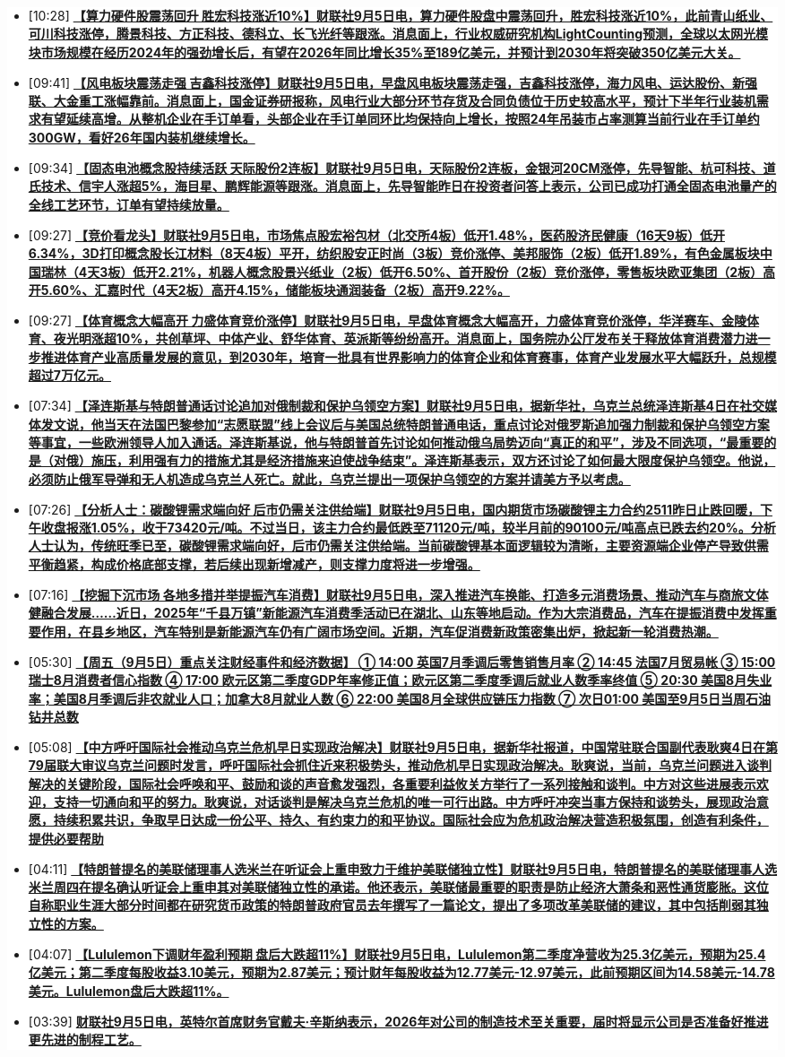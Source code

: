   - [10:28] **[【算力硬件股震荡回升 胜宏科技涨近10%】财联社9月5日电，算力硬件股盘中震荡回升，胜宏科技涨近10%，此前青山纸业、可川科技涨停，腾景科技、方正科技、德科立、长飞光纤等跟涨。消息面上，行业权威研究机构LightCounting预测，全球以太网光模块市场规模在经历2024年的强劲增长后，有望在2026年同比增长35%至189亿美元，并预计到2030年将突破350亿美元大关。](https://www.cls.cn/detail/2136399)**

  - [09:41] **[【风电板块震荡走强 吉鑫科技涨停】财联社9月5日电，早盘风电板块震荡走强，吉鑫科技涨停，海力风电、运达股份、新强联、大金重工涨幅靠前。消息面上，国金证券研报称，风电行业大部分环节存货及合同负债位于历史较高水平，预计下半年行业装机需求有望延续高增。从整机企业在手订单看，头部企业在手订单同环比均保持向上增长，按照24年吊装市占率测算当前行业在手订单约300GW，看好26年国内装机继续增长。](https://www.cls.cn/detail/2136351)**

  - [09:34] **[【固态电池概念股持续活跃 天际股份2连板】财联社9月5日电，天际股份2连板，金银河20CM涨停，先导智能、杭可科技、道氏技术、信宇人涨超5%，海目星、鹏辉能源等跟涨。消息面上，先导智能昨日在投资者问答上表示，公司已成功打通全固态电池量产的全线工艺环节，订单有望持续放量。](https://www.cls.cn/detail/2136341)**

  - [09:27] **[【竞价看龙头】财联社9月5日电，市场焦点股宏裕包材（北交所4板）低开1.48%，医药股济民健康（16天9板）低开6.34%，3D打印概念股长江材料（8天4板）平开，纺织股安正时尚（3板）竞价涨停、美邦服饰（2板）低开1.89%，有色金属板块中国瑞林（4天3板）低开2.21%，机器人概念股景兴纸业（2板）低开6.50%、首开股份（2板）竞价涨停，零售板块欧亚集团（2板）高开5.60%、汇嘉时代（4天2板）高开4.15%，储能板块通润装备（2板）高开9.22%。](https://www.cls.cn/detail/2136336)**

  - [09:27] **[【体育概念大幅高开 力盛体育竞价涨停】财联社9月5日电，早盘体育概念大幅高开，力盛体育竞价涨停，华洋赛车、金陵体育、夜光明涨超10%，共创草坪、中体产业、舒华体育、英派斯等纷纷高开。消息面上，国务院办公厅发布关于释放体育消费潜力进一步推进体育产业高质量发展的意见，到2030年，培育一批具有世界影响力的体育企业和体育赛事，体育产业发展水平大幅跃升，总规模超过7万亿元。](https://www.cls.cn/detail/2136334)**

  - [07:34] **[【泽连斯基与特朗普通话讨论追加对俄制裁和保护乌领空方案】财联社9月5日电，据新华社，乌克兰总统泽连斯基4日在社交媒体发文说，他当天在法国巴黎参加“志愿联盟”线上会议后与美国总统特朗普通电话，重点讨论对俄罗斯追加强力制裁和保护乌领空方案等事宜，一些欧洲领导人加入通话。泽连斯基说，他与特朗普首先讨论如何推动俄乌局势迈向“真正的和平”，涉及不同选项，“最重要的是（对俄）施压，利用强有力的措施尤其是经济措施来迫使战争结束”。泽连斯基表示，双方还讨论了如何最大限度保护乌领空。他说，必须防止俄军导弹和无人机造成乌克兰人死亡。就此，乌克兰提出一项保护乌领空的方案并请美方予以考虑。](https://www.cls.cn/detail/2136241)**

  - [07:26] **[【分析人士：碳酸锂需求端向好 后市仍需关注供给端】财联社9月5日电，国内期货市场碳酸锂主力合约2511昨日止跌回暖，下午收盘报涨1.05%，收于73420元/吨。不过当日，该主力合约最低跌至71120元/吨，较半月前的90100元/吨高点已跌去约20%。分析人士认为，传统旺季已至，碳酸锂需求端向好，后市仍需关注供给端。当前碳酸锂基本面逻辑较为清晰，主要资源端企业停产导致供需平衡趋紧，构成价格底部支撑，若后续出现新增减产，则支撑力度将进一步增强。](https://www.cls.cn/detail/2136234)**

  - [07:16] **[【挖掘下沉市场 各地多措并举提振汽车消费】财联社9月5日电，深入推进汽车换能、打造多元消费场景、推动汽车与商旅文体健融合发展……近日，2025年“千县万镇”新能源汽车消费季活动已在湖北、山东等地启动。作为大宗消费品，汽车在提振消费中发挥重要作用，在县乡地区，汽车特别是新能源汽车仍有广阔市场空间。近期，汽车促消费新政策密集出炉，掀起新一轮消费热潮。](https://www.cls.cn/detail/2136229)**

  - [05:30] **[【周五（9月5日）重点关注财经事件和经济数据】
① 14:00 英国7月季调后零售销售月率
② 14:45 法国7月贸易帐
③ 15:00 瑞士8月消费者信心指数
④ 17:00 欧元区第二季度GDP年率修正值；欧元区第二季度季调后就业人数季率终值
⑤ 20:30 美国8月失业率；美国8月季调后非农就业人口；加拿大8月就业人数
⑥ 22:00 美国8月全球供应链压力指数
⑦ 次日01:00 美国至9月5日当周石油钻井总数](https://www.cls.cn/detail/2136189)**

  - [05:08] **[【中方呼吁国际社会推动乌克兰危机早日实现政治解决】财联社9月5日电，据新华社报道，中国常驻联合国副代表耿爽4日在第79届联大审议乌克兰问题时发言，呼吁国际社会抓住近来积极势头，推动危机早日实现政治解决。耿爽说，当前，乌克兰问题进入谈判解决的关键阶段，国际社会呼唤和平、鼓励和谈的声音愈发强烈，各重要利益攸关方举行了一系列接触和谈判。中方对这些进展表示欢迎，支持一切通向和平的努力。耿爽说，对话谈判是解决乌克兰危机的唯一可行出路。中方呼吁冲突当事方保持和谈势头，展现政治意愿，持续积累共识，争取早日达成一份公平、持久、有约束力的和平协议。国际社会应为危机政治解决营造积极氛围，创造有利条件，提供必要帮助](https://www.cls.cn/detail/2136192)**

  - [04:11] **[【特朗普提名的美联储理事人选米兰在听证会上重申致力于维护美联储独立性】财联社9月5日电，特朗普提名的美联储理事人选米兰周四在提名确认听证会上重申其对美联储独立性的承诺。他还表示，美联储最重要的职责是防止经济大萧条和恶性通货膨胀。这位自称职业生涯大部分时间都在研究货币政策的特朗普政府官员去年撰写了一篇论文，提出了多项改革美联储的建议，其中包括削弱其独立性的方案。](https://www.cls.cn/detail/2136182)**

  - [04:07] **[【Lululemon下调财年盈利预期 盘后大跌超11%】财联社9月5日电，Lululemon第二季度净营收为25.3亿美元，预期为25.4亿美元；第二季度每股收益3.10美元，预期为2.87美元；预计财年每股收益为12.77美元-12.97美元，此前预期区间为14.58美元-14.78美元。Lululemon盘后大跌超11%。](https://www.cls.cn/detail/2136181)**

  - [03:39] **[财联社9月5日电，英特尔首席财务官戴夫·辛斯纳表示，2026年对公司的制造技术至关重要，届时将显示公司是否准备好推进更先进的制程工艺。](https://www.cls.cn/detail/2136174)**

